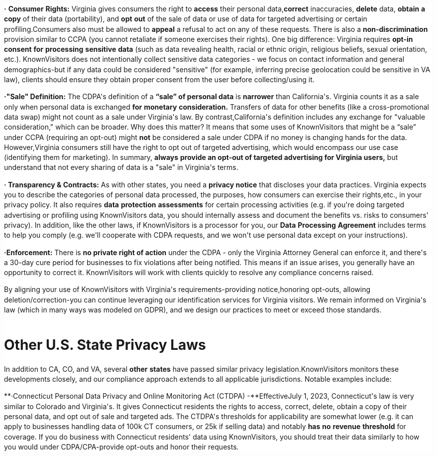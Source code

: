 **·** **Consumer** **Rights:** Virginia gives consumers the right to **access** their personal data,**correct** inaccuracies, **delete** data, **obtain** **a** **copy** of their data (portability), and **opt** **out** of the sale of data or use of data for targeted advertising or certain profiling.Consumers also must be allowed to **appeal** a refusal to act on any of these requests. There is also a **non-discrimination** provision similar to CCPA (you cannot retaliate if someone exercises their rights). One big difference: Virginia requires **opt-in** **consent** **for** **processing** **sensitive** **data** (such as data revealing health, racial or ethnic origin, religious beliefs, sexual orientation, etc.). KnownVisitors does not intentionally collect sensitive data categories - we focus on contact information and general demographics-but if any data could be considered "sensitive" (for example, inferring precise geolocation could be sensitive in VA law), clients should ensure they obtain proper consent from the user before collecting/using it.

**·"Sale" Definition:** The CDPA's definition of a **“sale” of personal data** is **narrower** than California's. Virginia counts it as a sale only when personal data is exchanged **for** **monetary** **consideration.** Transfers of data for other benefits (like a cross-promotional data swap) might not count as a sale under Virginia's law. By contrast,California's definition includes any exchange for "valuable consideration," which can be broader. Why does this matter? It means that some uses of KnownVisitors that might be a “sale” under CCPA (requiring an opt-out) might **not** be considered a sale under CDPA if no money is changing hands for the data. However,Virginia consumers still have the right to opt out of targeted advertising, which would encompass our use case (identifying them for marketing). In summary, **always** **provide an opt-out of targeted advertising for Virginia users,** but understand that not every sharing of data is a "sale" in Virginia's terms.

**· Transparency & Contracts:** As with other states, you need a **privacy notice** that discloses your data practices. Virginia expects you to describe the categories of personal data processed, the purposes, how consumers can exercise their rights,etc., in your privacy policy. It also requires **data** **protection** **assessments** for certain processing activities (e.g. if you're doing targeted advertising or profiling using KnownVisitors data, you should internally assess and document the benefits vs. risks to consumers' privacy). In addition, like the other laws, if KnownVisitors is a processor for you, our **Data** **Processing** **Agreement** includes terms to help you comply (e.g. we'll cooperate with CDPA requests, and we won't use personal data except on your instructions).

**·Enforcement:** There is **no private right of action** under the CDPA - only the Virginia Attorney General can enforce it, and there's a 30-day cure period for businesses to fix violations after being notified. This means if an issue arises, you generally have an opportunity to correct it. KnownVisitors will work with clients quickly to resolve any compliance concerns raised.

By aligning your use of KnownVisitors with Virginia's requirements-providing notice,honoring opt-outs, allowing deletion/correction-you can continue leveraging our identification services for Virginia visitors. We remain informed on Virginia's law (which in many ways was modeled on GDPR), and we design our practices to meet or exceed those standards.

# Other U.S. State Privacy Laws

In addition to CA, CO, and VA, several **other** **states** have passed similar privacy legislation.KnownVisitors monitors these developments closely, and our compliance approach extends to all applicable jurisdictions. Notable examples include:

**·Connecticut Personal Data Privacy and Online Monitoring Act (CTDPA) -**EffectiveJuly 1, 2023, Connecticut's law is very similar to Colorado and Virginia's. It gives Connecticut residents the rights to access, correct, delete, obtain a copy of their personal data, and opt out of sale and targeted ads. The CTDPA's thresholds for applicability are somewhat lower (e.g. it can apply to businesses handling data of 100k CT consumers, or 25k if selling data) and notably **has** **no** **revenue** **threshold** for coverage. If you do business with Connecticut residents' data using KnownVisitors, you should treat their data similarly to how you would under CDPA/CPA-provide opt-outs and honor their requests.
